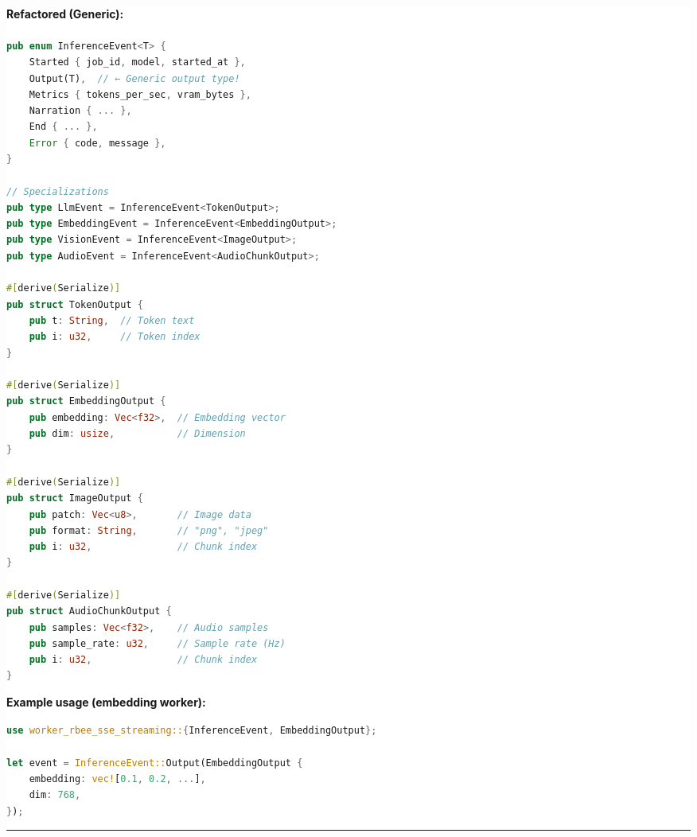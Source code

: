 #### Refactored (Generic):
```rust
pub enum InferenceEvent<T> {
    Started { job_id, model, started_at },
    Output(T),  // ← Generic output type!
    Metrics { tokens_per_sec, vram_bytes },
    Narration { ... },
    End { ... },
    Error { code, message },
}

// Specializations
pub type LlmEvent = InferenceEvent<TokenOutput>;
pub type EmbeddingEvent = InferenceEvent<EmbeddingOutput>;
pub type VisionEvent = InferenceEvent<ImageOutput>;
pub type AudioEvent = InferenceEvent<AudioChunkOutput>;

#[derive(Serialize)]
pub struct TokenOutput {
    pub t: String,  // Token text
    pub i: u32,     // Token index
}

#[derive(Serialize)]
pub struct EmbeddingOutput {
    pub embedding: Vec<f32>,  // Embedding vector
    pub dim: usize,           // Dimension
}

#[derive(Serialize)]
pub struct ImageOutput {
    pub patch: Vec<u8>,       // Image data
    pub format: String,       // "png", "jpeg"
    pub i: u32,               // Chunk index
}

#[derive(Serialize)]
pub struct AudioChunkOutput {
    pub samples: Vec<f32>,    // Audio samples
    pub sample_rate: u32,     // Sample rate (Hz)
    pub i: u32,               // Chunk index
}
```

**Example usage (embedding worker):**
```rust
use worker_rbee_sse_streaming::{InferenceEvent, EmbeddingOutput};

let event = InferenceEvent::Output(EmbeddingOutput {
    embedding: vec![0.1, 0.2, ...],
    dim: 768,
});
```

---